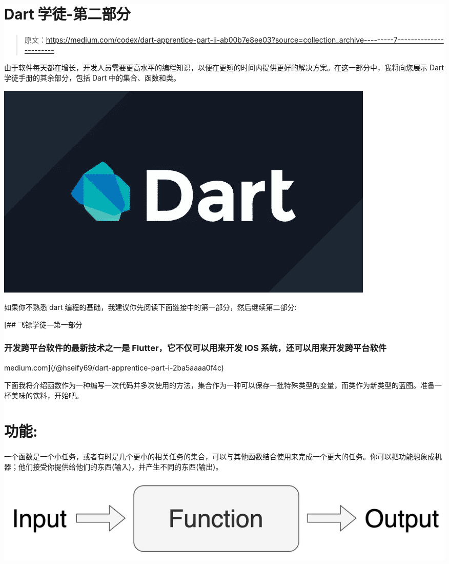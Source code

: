 # Dart 学徒-第二部分

> 原文：<https://medium.com/codex/dart-apprentice-part-ii-ab00b7e8ee03?source=collection_archive---------7----------------------->

由于软件每天都在增长，开发人员需要更高水平的编程知识，以便在更短的时间内提供更好的解决方案。在这一部分中，我将向您展示 Dart 学徒手册的其余部分，包括 Dart 中的集合、函数和类。

![](img/8cbc8411855da5567bca8d0ada621faa.png)

如果你不熟悉 dart 编程的基础，我建议你先阅读下面链接中的第一部分，然后继续第二部分:

[](/@hseify69/dart-apprentice-part-i-2ba5aaaa0f4c) [## 飞镖学徒—第一部分

### 开发跨平台软件的最新技术之一是 Flutter，它不仅可以用来开发 IOS 系统，还可以用来开发跨平台软件

medium.com](/@hseify69/dart-apprentice-part-i-2ba5aaaa0f4c) 

下面我将介绍函数作为一种编写一次代码并多次使用的方法，集合作为一种可以保存一批特殊类型的变量，而类作为新类型的蓝图。准备一杯美味的饮料，开始吧。

# 功能:

一个函数是一个小任务，或者有时是几个更小的相关任务的集合，可以与其他函数结合使用来完成一个更大的任务。你可以把功能想象成机器；他们接受你提供给他们的东西(输入)，并产生不同的东西(输出)。

![](img/bb31923994aba002831acf8a6d269901.png)
